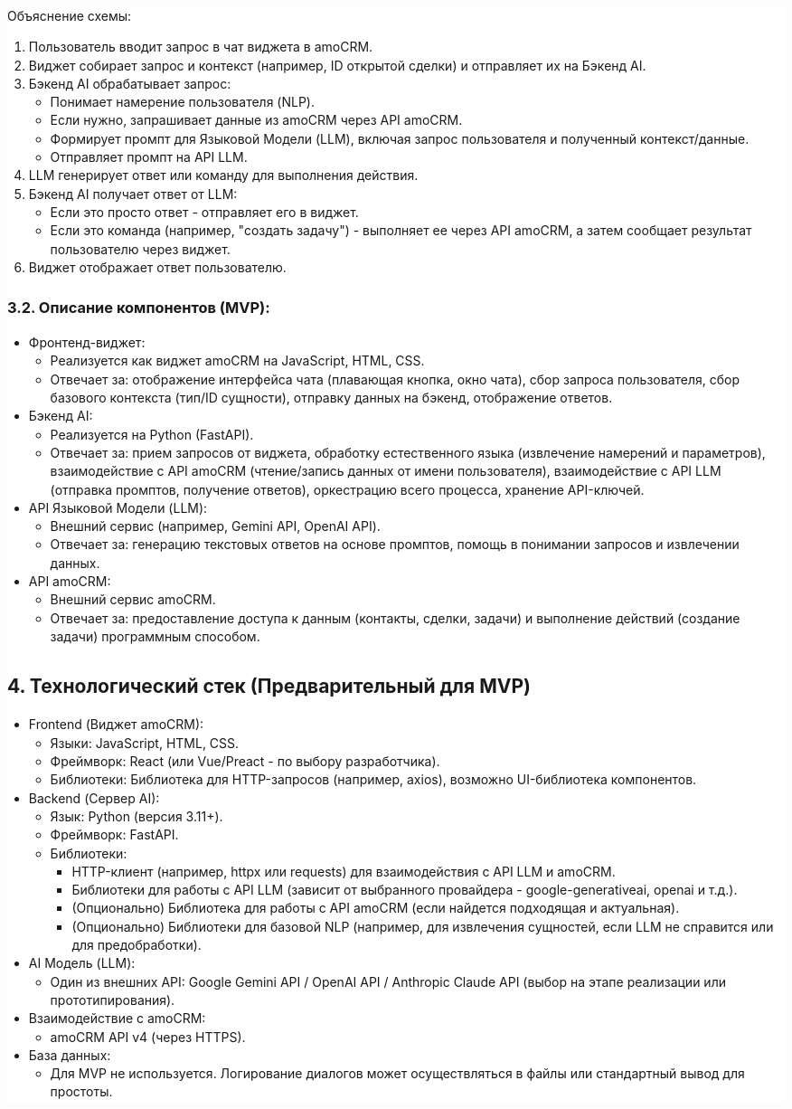 Объяснение схемы:
1. Пользователь вводит запрос в чат виджета в amoCRM.
2. Виджет собирает запрос и контекст (например, ID открытой сделки) и отправляет их на Бэкенд AI.
3. Бэкенд AI обрабатывает запрос:
    - Понимает намерение пользователя (NLP).
    - Если нужно, запрашивает данные из amoCRM через API amoCRM.
    - Формирует промпт для Языковой Модели (LLM), включая запрос пользователя и полученный контекст/данные.
    - Отправляет промпт на API LLM.
4. LLM генерирует ответ или команду для выполнения действия.
5. Бэкенд AI получает ответ от LLM:
    - Если это просто ответ - отправляет его в виджет.
    - Если это команда (например, "создать задачу") - выполняет ее через API amoCRM, а затем сообщает результат пользователю через виджет.
6. Виджет отображает ответ пользователю.

### 3.2. Описание компонентов (MVP):

*   Фронтенд-виджет:
    - Реализуется как виджет amoCRM на JavaScript, HTML, CSS.
    - Отвечает за: отображение интерфейса чата (плавающая кнопка, окно чата), сбор запроса пользователя, сбор базового контекста (тип/ID сущности), отправку данных на бэкенд, отображение ответов.
*   Бэкенд AI:
    - Реализуется на Python (FastAPI).
    - Отвечает за: прием запросов от виджета, обработку естественного языка (извлечение намерений и параметров), взаимодействие с API amoCRM (чтение/запись данных от имени пользователя), взаимодействие с API LLM (отправка промптов, получение ответов), оркестрацию всего процесса, хранение API-ключей.
*   API Языковой Модели (LLM):
    - Внешний сервис (например, Gemini API, OpenAI API).
    - Отвечает за: генерацию текстовых ответов на основе промптов, помощь в понимании запросов и извлечении данных.
*   API amoCRM:
    - Внешний сервис amoCRM.
    - Отвечает за: предоставление доступа к данным (контакты, сделки, задачи) и выполнение действий (создание задачи) программным способом.

## 4. Технологический стек (Предварительный для MVP)

*   Frontend (Виджет amoCRM):
    - Языки: JavaScript, HTML, CSS.
    - Фреймворк: React (или Vue/Preact - по выбору разработчика).
    - Библиотеки: Библиотека для HTTP-запросов (например, axios), возможно UI-библиотека компонентов.
*   Backend (Сервер AI):
    - Язык: Python (версия 3.11+).
    - Фреймворк: FastAPI.
    - Библиотеки:
        - HTTP-клиент (например, httpx или requests) для взаимодействия с API LLM и amoCRM.
        - Библиотеки для работы с API LLM (зависит от выбранного провайдера - google-generativeai, openai и т.д.).
        - (Опционально) Библиотека для работы с API amoCRM (если найдется подходящая и актуальная).
        - (Опционально) Библиотеки для базовой NLP (например, для извлечения сущностей, если LLM не справится или для предобработки).
*   AI Модель (LLM):
    - Один из внешних API: Google Gemini API / OpenAI API / Anthropic Claude API (выбор на этапе реализации или прототипирования).
*   Взаимодействие с amoCRM:
    - amoCRM API v4 (через HTTPS).
*   База данных:
    - Для MVP не используется. Логирование диалогов может осуществляться в файлы или стандартный вывод для простоты.

